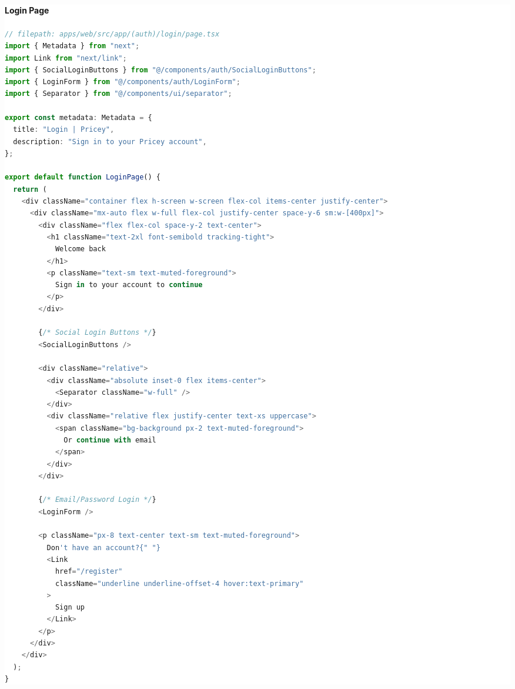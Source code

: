 #### Login Page

```typescript
// filepath: apps/web/src/app/(auth)/login/page.tsx
import { Metadata } from "next";
import Link from "next/link";
import { SocialLoginButtons } from "@/components/auth/SocialLoginButtons";
import { LoginForm } from "@/components/auth/LoginForm";
import { Separator } from "@/components/ui/separator";

export const metadata: Metadata = {
  title: "Login | Pricey",
  description: "Sign in to your Pricey account",
};

export default function LoginPage() {
  return (
    <div className="container flex h-screen w-screen flex-col items-center justify-center">
      <div className="mx-auto flex w-full flex-col justify-center space-y-6 sm:w-[400px]">
        <div className="flex flex-col space-y-2 text-center">
          <h1 className="text-2xl font-semibold tracking-tight">
            Welcome back
          </h1>
          <p className="text-sm text-muted-foreground">
            Sign in to your account to continue
          </p>
        </div>

        {/* Social Login Buttons */}
        <SocialLoginButtons />

        <div className="relative">
          <div className="absolute inset-0 flex items-center">
            <Separator className="w-full" />
          </div>
          <div className="relative flex justify-center text-xs uppercase">
            <span className="bg-background px-2 text-muted-foreground">
              Or continue with email
            </span>
          </div>
        </div>

        {/* Email/Password Login */}
        <LoginForm />

        <p className="px-8 text-center text-sm text-muted-foreground">
          Don't have an account?{" "}
          <Link
            href="/register"
            className="underline underline-offset-4 hover:text-primary"
          >
            Sign up
          </Link>
        </p>
      </div>
    </div>
  );
}
```
